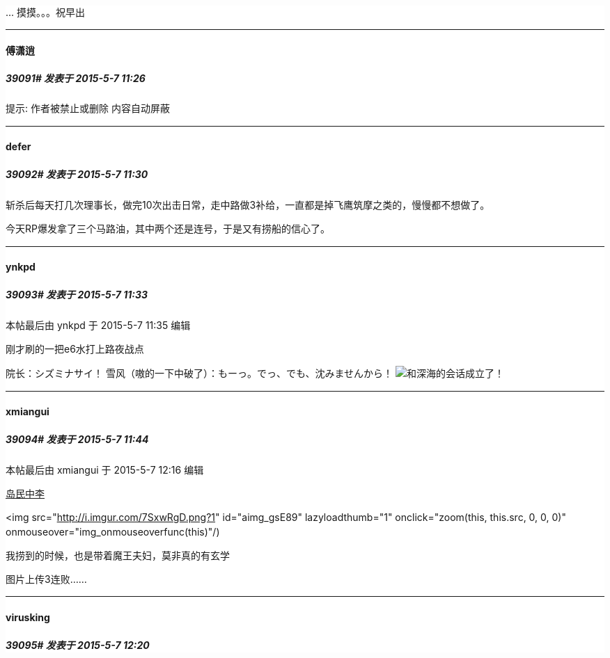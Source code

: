  ...</blockquote>
摸摸。。。祝早出


*****

####  傅潇逍  
##### 39091#       发表于 2015-5-7 11:26

提示: 作者被禁止或删除 内容自动屏蔽


*****

####  defer  
##### 39092#       发表于 2015-5-7 11:30


斩杀后每天打几次理事长，做完10次出击日常，走中路做3补给，一直都是掉飞鹰筑摩之类的，慢慢都不想做了。


今天RP爆发拿了三个马路油，其中两个还是连号，于是又有捞船的信心了。


*****

####  ynkpd  
##### 39093#       发表于 2015-5-7 11:33


 本帖最后由 ynkpd 于 2015-5-7 11:35 编辑 

刚才刷的一把e6水打上路夜战点


院长：シズミナサイ！ 雪风（嗷的一下中破了）：もーっ。でっ、でも、沈みませんから！ 
<img src="https://static.saraba1st.com/image/smiley/face/11.gif" referrerpolicy="no-referrer">和深海的会话成立了！


*****

####  xmiangui  
##### 39094#       发表于 2015-5-7 11:44


 本帖最后由 xmiangui 于 2015-5-7 12:16 编辑 

[岛民中李](http://acgspace.wsfun.com/kancolle/index.php?res=72909#r76939)

<img src="http://i.imgur.com/7SxwRgD.png?1" id="aimg_gsE89" lazyloadthumb="1" onclick="zoom(this, this.src, 0, 0, 0)" onmouseover="img_onmouseoverfunc(this)"/)

我捞到的时候，也是带着魔王夫妇，莫非真的有玄学

图片上传3连败……


*****

####  virusking  
##### 39095#       发表于 2015-5-7 12:20
